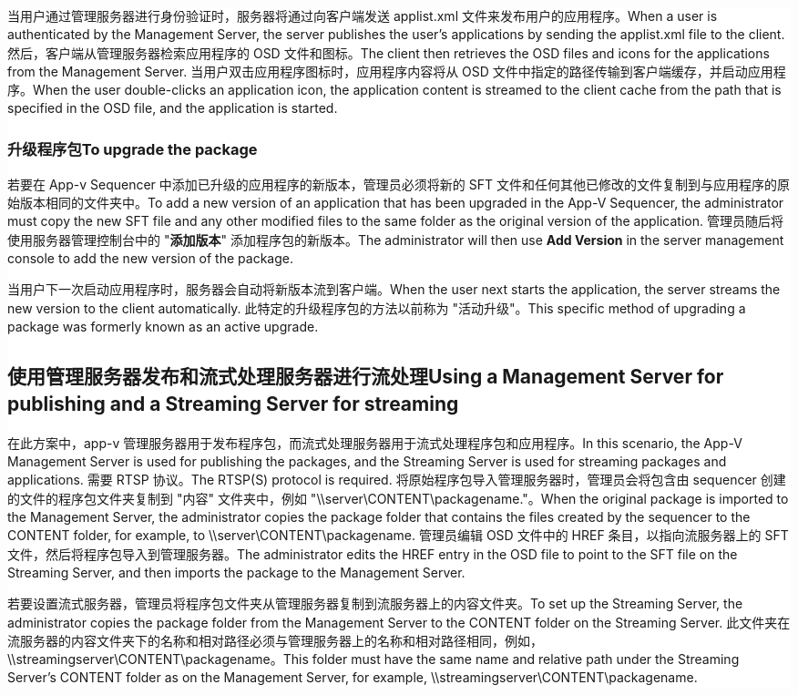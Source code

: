 <span data-ttu-id="a5d38-111">当用户通过管理服务器进行身份验证时，服务器将通过向客户端发送 applist.xml 文件来发布用户的应用程序。</span><span class="sxs-lookup"><span data-stu-id="a5d38-111">When a user is authenticated by the Management Server, the server publishes the user’s applications by sending the applist.xml file to the client.</span></span> <span data-ttu-id="a5d38-112">然后，客户端从管理服务器检索应用程序的 OSD 文件和图标。</span><span class="sxs-lookup"><span data-stu-id="a5d38-112">The client then retrieves the OSD files and icons for the applications from the Management Server.</span></span> <span data-ttu-id="a5d38-113">当用户双击应用程序图标时，应用程序内容将从 OSD 文件中指定的路径传输到客户端缓存，并启动应用程序。</span><span class="sxs-lookup"><span data-stu-id="a5d38-113">When the user double-clicks an application icon, the application content is streamed to the client cache from the path that is specified in the OSD file, and the application is started.</span></span>

### <span data-ttu-id="a5d38-114">升级程序包</span><span class="sxs-lookup"><span data-stu-id="a5d38-114">To upgrade the package</span></span>

<span data-ttu-id="a5d38-115">若要在 App-v Sequencer 中添加已升级的应用程序的新版本，管理员必须将新的 SFT 文件和任何其他已修改的文件复制到与应用程序的原始版本相同的文件夹中。</span><span class="sxs-lookup"><span data-stu-id="a5d38-115">To add a new version of an application that has been upgraded in the App-V Sequencer, the administrator must copy the new SFT file and any other modified files to the same folder as the original version of the application.</span></span> <span data-ttu-id="a5d38-116">管理员随后将使用服务器管理控制台中的 "**添加版本**" 添加程序包的新版本。</span><span class="sxs-lookup"><span data-stu-id="a5d38-116">The administrator will then use **Add Version** in the server management console to add the new version of the package.</span></span>

<span data-ttu-id="a5d38-117">当用户下一次启动应用程序时，服务器会自动将新版本流到客户端。</span><span class="sxs-lookup"><span data-stu-id="a5d38-117">When the user next starts the application, the server streams the new version to the client automatically.</span></span> <span data-ttu-id="a5d38-118">此特定的升级程序包的方法以前称为 "活动升级"。</span><span class="sxs-lookup"><span data-stu-id="a5d38-118">This specific method of upgrading a package was formerly known as an active upgrade.</span></span>

## <span data-ttu-id="a5d38-119">使用管理服务器发布和流式处理服务器进行流处理</span><span class="sxs-lookup"><span data-stu-id="a5d38-119">Using a Management Server for publishing and a Streaming Server for streaming</span></span>


<span data-ttu-id="a5d38-120">在此方案中，app-v 管理服务器用于发布程序包，而流式处理服务器用于流式处理程序包和应用程序。</span><span class="sxs-lookup"><span data-stu-id="a5d38-120">In this scenario, the App-V Management Server is used for publishing the packages, and the Streaming Server is used for streaming packages and applications.</span></span> <span data-ttu-id="a5d38-121">需要 RTSP 协议。</span><span class="sxs-lookup"><span data-stu-id="a5d38-121">The RTSP(S) protocol is required.</span></span> <span data-ttu-id="a5d38-122">将原始程序包导入管理服务器时，管理员会将包含由 sequencer 创建的文件的程序包文件夹复制到 "内容" 文件夹中，例如 "\\\\server\\CONTENT\\packagename."。</span><span class="sxs-lookup"><span data-stu-id="a5d38-122">When the original package is imported to the Management Server, the administrator copies the package folder that contains the files created by the sequencer to the CONTENT folder, for example, to \\\\server\\CONTENT\\packagename.</span></span> <span data-ttu-id="a5d38-123">管理员编辑 OSD 文件中的 HREF 条目，以指向流服务器上的 SFT 文件，然后将程序包导入到管理服务器。</span><span class="sxs-lookup"><span data-stu-id="a5d38-123">The administrator edits the HREF entry in the OSD file to point to the SFT file on the Streaming Server, and then imports the package to the Management Server.</span></span>

<span data-ttu-id="a5d38-124">若要设置流式服务器，管理员将程序包文件夹从管理服务器复制到流服务器上的内容文件夹。</span><span class="sxs-lookup"><span data-stu-id="a5d38-124">To set up the Streaming Server, the administrator copies the package folder from the Management Server to the CONTENT folder on the Streaming Server.</span></span> <span data-ttu-id="a5d38-125">此文件夹在流服务器的内容文件夹下的名称和相对路径必须与管理服务器上的名称和相对路径相同，例如，\\\\streamingserver\\CONTENT\\packagename。</span><span class="sxs-lookup"><span data-stu-id="a5d38-125">This folder must have the same name and relative path under the Streaming Server’s CONTENT folder as on the Management Server, for example, \\\\streamingserver\\CONTENT\\packagename.</span></span>
